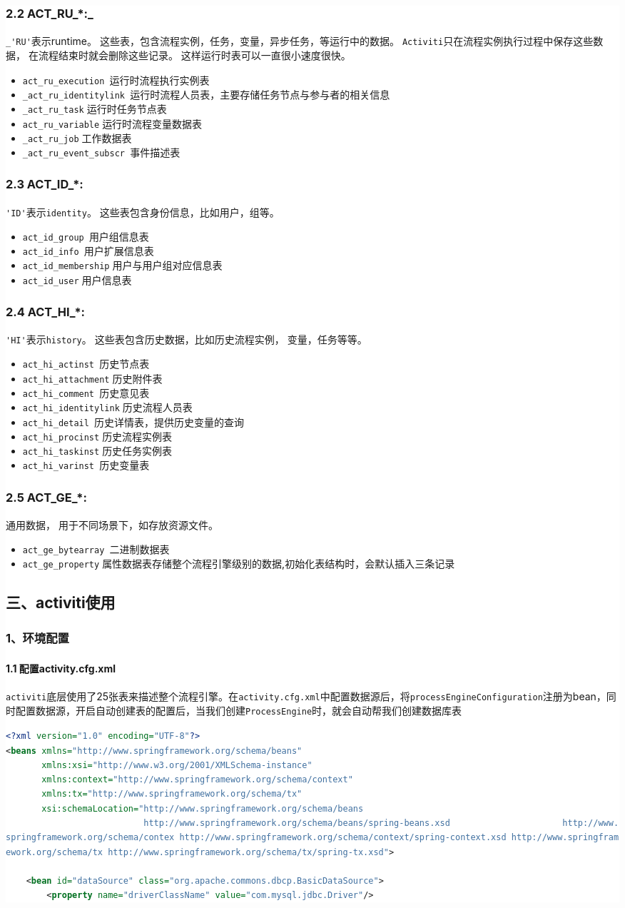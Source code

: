 ### 2.2 ACT_RU_*:_

`_'RU'`表示runtime。 这些表，包含流程实例，任务，变量，异步任务，等运行中的数据。 `Activiti`只在流程实例执行过程中保存这些数据， 在流程结束时就会删除这些记录。 这样运行时表可以一直很小速度很快。 

- `act_ru_execution `运行时流程执行实例表 
- `_act_ru_identitylink `运行时流程人员表，主要存储任务节点与参与者的相关信息 
- `_act_ru_task` 运行时任务节点表 
- `act_ru_variable` 运行时流程变量数据表 
- `_act_ru_job` 工作数据表 
- `_act_ru_event_subscr `事件描述表 

### 2.3 ACT_ID_*:

`'ID'`表示`identity`。 这些表包含身份信息，比如用户，组等。 

- `act_id_group `用户组信息表 
- `act_id_info `用户扩展信息表 
- `act_id_membership` 用户与用户组对应信息表 
- `act_id_user` 用户信息表 

### 2.4 ACT_HI_*:

`'HI'`表示`history`。 这些表包含历史数据，比如历史流程实例， 变量，任务等等。 

- `act_hi_actinst `历史节点表 
- `act_hi_attachment` 历史附件表 
- `act_hi_comment `历史意见表 
- `act_hi_identitylink` 历史流程人员表 
- `act_hi_detail `历史详情表，提供历史变量的查询 
- `act_hi_procinst` 历史流程实例表 
- `act_hi_taskinst` 历史任务实例表 
- `act_hi_varinst `历史变量表 

### 2.5 ACT_GE_*:

通用数据， 用于不同场景下，如存放资源文件。 

- `act_ge_bytearray `二进制数据表 
- `act_ge_property` 属性数据表存储整个流程引擎级别的数据,初始化表结构时，会默认插入三条记录 





## 三、activiti使用

### 1、环境配置

#### 1.1 配置activity.cfg.xml

`activiti`底层使用了25张表来描述整个流程引擎。在`activity.cfg.xml`中配置数据源后，将`processEngineConfiguration`注册为bean，同时配置数据源，开启自动创建表的配置后，当我们创建`ProcessEngine`时，就会自动帮我们创建数据库表

```xml
<?xml version="1.0" encoding="UTF-8"?> 
<beans xmlns="http://www.springframework.org/schema/beans" 
       xmlns:xsi="http://www.w3.org/2001/XMLSchema-instance" 
       xmlns:context="http://www.springframework.org/schema/context" 
       xmlns:tx="http://www.springframework.org/schema/tx" 
       xsi:schemaLocation="http://www.springframework.org/schema/beans 
                           http://www.springframework.org/schema/beans/spring-beans.xsd 				     http://www.springframework.org/schema/contex http://www.springframework.org/schema/context/spring-context.xsd http://www.springframework.org/schema/tx http://www.springframework.org/schema/tx/spring-tx.xsd"> 
    
    <bean id="dataSource" class="org.apache.commons.dbcp.BasicDataSource"> 
        <property name="driverClassName" value="com.mysql.jdbc.Driver"/> 
```